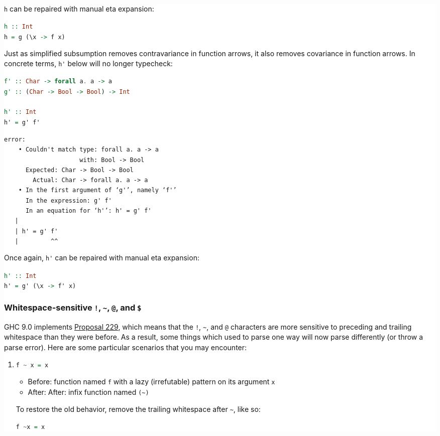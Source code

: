 `h` can be repaired with manual eta expansion:

```hs
h :: Int
h = g (\x -> f x)
```

Just as simplified subsumption removes contravariance in function arrows, it also removes covariance in function arrows. In concrete terms, `h'` below will no longer typecheck:

```hs
f' :: Char -> forall a. a -> a
g' :: (Char -> Bool -> Bool) -> Int

h' :: Int
h' = g' f'
```
```
error:
    • Couldn't match type: forall a. a -> a
                     with: Bool -> Bool
      Expected: Char -> Bool -> Bool
        Actual: Char -> forall a. a -> a
    • In the first argument of ‘g'’, namely ‘f'’
      In the expression: g' f'
      In an equation for ‘h'’: h' = g' f'
   |
   | h' = g' f'
   |         ^^
```

Once again, `h'` can be repaired with manual eta expansion:

```hs
h' :: Int
h' = g' (\x -> f' x)
```

### Whitespace-sensitive `!`, `~`, `@`, and `$`

GHC 9.0 implements [Proposal 229](https://github.com/ghc-proposals/ghc-proposals/blob/master/proposals/0229-whitespace-bang-patterns.rst), which means that the `!`, `~`, and `@` characters are more sensitive to preceding and trailing whitespace than they were before. As a result, some things which used to parse one way will now parse differently (or throw a parse error). Here are some particular scenarios that you may encounter:

1. ```hs
   f ~ x = x
   ```
   
   * Before: function named `f` with a lazy (irrefutable) pattern on its argument `x`
   * After: After: infix function named `(~)`

   To restore the old behavior, remove the trailing whitespace after `~`, like so:

   ```hs
   f ~x = x
   ```
